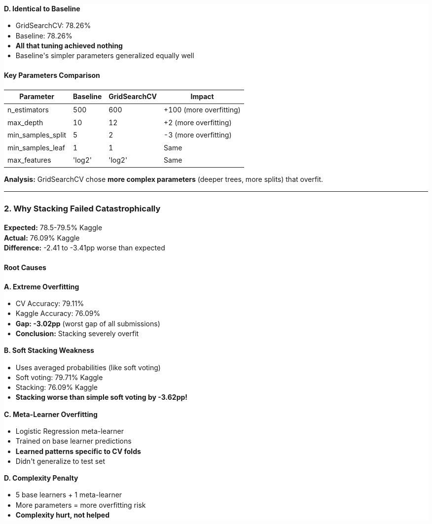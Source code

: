 **D. Identical to Baseline**
- GridSearchCV: 78.26%
- Baseline: 78.26%
- **All that tuning achieved nothing**
- Baseline's simpler parameters generalized equally well

#### Key Parameters Comparison

| Parameter | Baseline | GridSearchCV | Impact |
|-----------|----------|--------------|--------|
| n_estimators | 500 | 600 | +100 (more overfitting) |
| max_depth | 10 | 12 | +2 (more overfitting) |
| min_samples_split | 5 | 2 | -3 (more overfitting) |
| min_samples_leaf | 1 | 1 | Same |
| max_features | 'log2' | 'log2' | Same |

**Analysis:** GridSearchCV chose **more complex parameters** (deeper trees, more splits) that overfit.

---

### 2. Why Stacking Failed Catastrophically

**Expected:** 78.5-79.5% Kaggle  
**Actual:** 76.09% Kaggle  
**Difference:** -2.41 to -3.41pp worse than expected

#### Root Causes

**A. Extreme Overfitting**
- CV Accuracy: 79.11%
- Kaggle Accuracy: 76.09%
- **Gap: -3.02pp** (worst gap of all submissions)
- **Conclusion:** Stacking severely overfit

**B. Soft Stacking Weakness**
- Uses averaged probabilities (like soft voting)
- Soft voting: 79.71% Kaggle
- Stacking: 76.09% Kaggle
- **Stacking worse than simple soft voting by -3.62pp!**

**C. Meta-Learner Overfitting**
- Logistic Regression meta-learner
- Trained on base learner predictions
- **Learned patterns specific to CV folds**
- Didn't generalize to test set

**D. Complexity Penalty**
- 5 base learners + 1 meta-learner
- More parameters = more overfitting risk
- **Complexity hurt, not helped**
